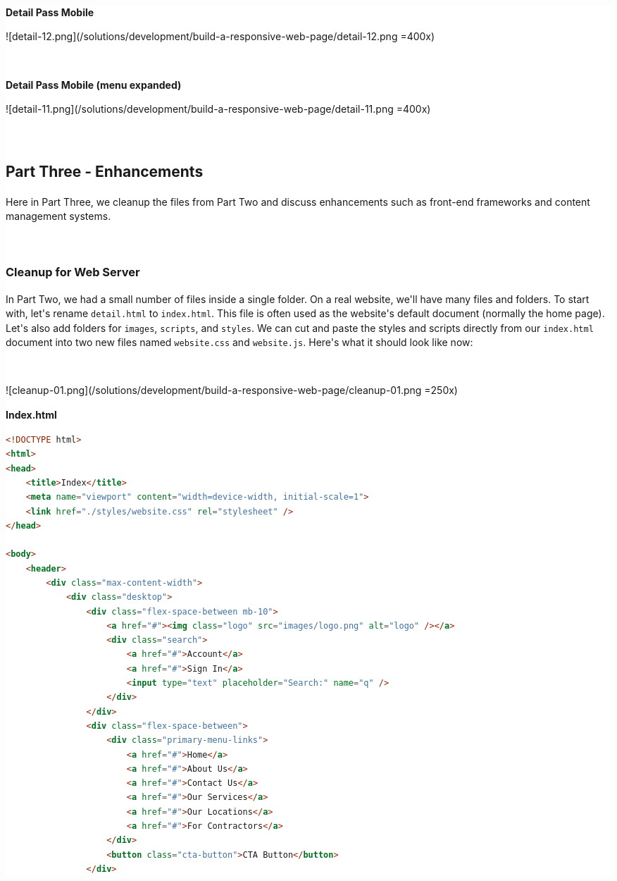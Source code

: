 **Detail Pass Mobile**

![detail-12.png](/solutions/development/build-a-responsive-web-page/detail-12.png =400x)

<br>

**Detail Pass Mobile (menu expanded)**

![detail-11.png](/solutions/development/build-a-responsive-web-page/detail-11.png =400x)

<br>

## Part Three - Enhancements

Here in Part Three, we cleanup the files from Part Two and discuss enhancements such as front-end frameworks and content management systems.

<br>

### Cleanup for Web Server

In Part Two, we had a small number of files inside a single folder. On a real website, we'll have many files and folders. To start with, let's rename `detail.html` to `index.html`. This file is often used as the website's default document (normally the home page). Let's also add folders for `images`, `scripts`, and `styles`. We can cut and paste the styles and scripts directly from our `index.html` document into two new files named `website.css` and `website.js`. Here's what it should look like now:

<br>

![cleanup-01.png](/solutions/development/build-a-responsive-web-page/cleanup-01.png =250x)

**Index.html**

```html
<!DOCTYPE html>
<html>
<head>
    <title>Index</title>
    <meta name="viewport" content="width=device-width, initial-scale=1">
    <link href="./styles/website.css" rel="stylesheet" />
</head>

<body>
    <header>
        <div class="max-content-width">
            <div class="desktop">
                <div class="flex-space-between mb-10">
                    <a href="#"><img class="logo" src="images/logo.png" alt="logo" /></a>
                    <div class="search">
                        <a href="#">Account</a>
                        <a href="#">Sign In</a>
                        <input type="text" placeholder="Search:" name="q" />
                    </div>
                </div>
                <div class="flex-space-between">
                    <div class="primary-menu-links">
                        <a href="#">Home</a>
                        <a href="#">About Us</a>
                        <a href="#">Contact Us</a>
                        <a href="#">Our Services</a>
                        <a href="#">Our Locations</a>
                        <a href="#">For Contractors</a>
                    </div>
                    <button class="cta-button">CTA Button</button>
                </div>
```
